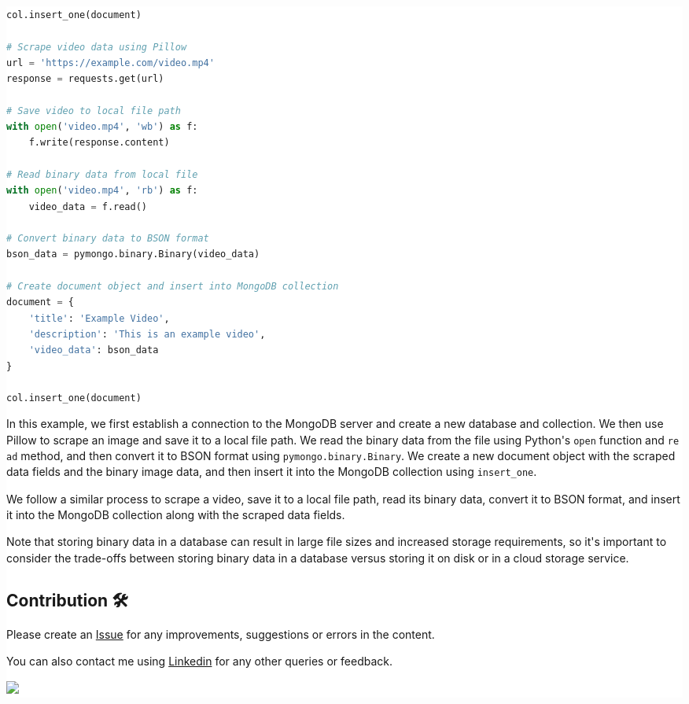 ```python
col.insert_one(document)

# Scrape video data using Pillow
url = 'https://example.com/video.mp4'
response = requests.get(url)

# Save video to local file path
with open('video.mp4', 'wb') as f:
    f.write(response.content)

# Read binary data from local file
with open('video.mp4', 'rb') as f:
    video_data = f.read()

# Convert binary data to BSON format
bson_data = pymongo.binary.Binary(video_data)

# Create document object and insert into MongoDB collection
document = {
    'title': 'Example Video',
    'description': 'This is an example video',
    'video_data': bson_data
}

col.insert_one(document)
```

In this example, we first establish a connection to the MongoDB server and create a new database and collection. We then use Pillow to scrape an image and save it to a local file path. We read the binary data from the file using Python's `open` function and `read` method, and then convert it to BSON format using `pymongo.binary.Binary`. We create a new document object with the scraped data fields and the binary image data, and then insert it into the MongoDB collection using `insert_one`.

We follow a similar process to scrape a video, save it to a local file path, read its binary data, convert it to BSON format, and insert it into the MongoDB collection along with the scraped data fields.

Note that storing binary data in a database can result in large file sizes and increased storage requirements, so it's important to consider the trade-offs between storing binary data in a database versus storing it on disk or in a cloud storage service.

## Contribution 🛠️
Please create an [Issue](https://github.com/drshahizan/special-topic-data-engineering/issues) for any improvements, suggestions or errors in the content.

You can also contact me using [Linkedin](https://www.linkedin.com/in/drshahizan/) for any other queries or feedback.

![](https://visitor-badge.glitch.me/badge?page_id=drshahizan)
